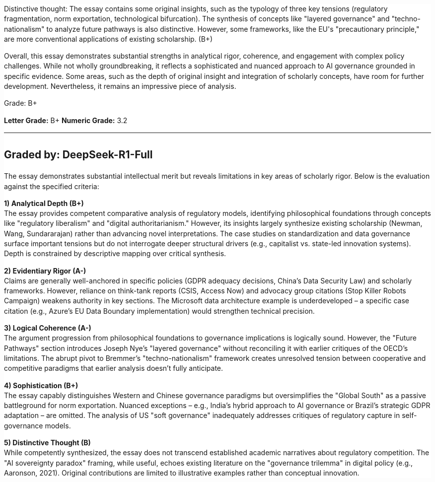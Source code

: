Distinctive thought: The essay contains some original insights, such as the typology of three key tensions (regulatory fragmentation, norm exportation, technological bifurcation). The synthesis of concepts like "layered governance" and "techno-nationalism" to analyze future pathways is also distinctive. However, some frameworks, like the EU's "precautionary principle," are more conventional applications of existing scholarship. (B+)

Overall, this essay demonstrates substantial strengths in analytical rigor, coherence, and engagement with complex policy challenges. While not wholly groundbreaking, it reflects a sophisticated and nuanced approach to AI governance grounded in specific evidence. Some areas, such as the depth of original insight and integration of scholarly concepts, have room for further development. Nevertheless, it remains an impressive piece of analysis.

Grade: B+

**Letter Grade:** B+
**Numeric Grade:** 3.2

---

## Graded by: DeepSeek-R1-Full

The essay demonstrates substantial intellectual merit but reveals limitations in key areas of scholarly rigor. Below is the evaluation against the specified criteria:

**1) Analytical Depth (B+)**  
The essay provides competent comparative analysis of regulatory models, identifying philosophical foundations through concepts like "regulatory liberalism" and "digital authoritarianism." However, its insights largely synthesize existing scholarship (Newman, Wang, Sundararajan) rather than advancing novel interpretations. The case studies on standardization and data governance surface important tensions but do not interrogate deeper structural drivers (e.g., capitalist vs. state-led innovation systems). Depth is constrained by descriptive mapping over critical synthesis.

**2) Evidentiary Rigor (A-)**  
Claims are generally well-anchored in specific policies (GDPR adequacy decisions, China’s Data Security Law) and scholarly frameworks. However, reliance on think-tank reports (CSIS, Access Now) and advocacy group citations (Stop Killer Robots Campaign) weakens authority in key sections. The Microsoft data architecture example is underdeveloped – a specific case citation (e.g., Azure’s EU Data Boundary implementation) would strengthen technical precision.

**3) Logical Coherence (A-)**  
The argument progression from philosophical foundations to governance implications is logically sound. However, the "Future Pathways" section introduces Joseph Nye’s "layered governance" without reconciling it with earlier critiques of the OECD’s limitations. The abrupt pivot to Bremmer’s "techno-nationalism" framework creates unresolved tension between cooperative and competitive paradigms that earlier analysis doesn’t fully anticipate.

**4) Sophistication (B+)**  
The essay capably distinguishes Western and Chinese governance paradigms but oversimplifies the "Global South" as a passive battleground for norm exportation. Nuanced exceptions – e.g., India’s hybrid approach to AI governance or Brazil’s strategic GDPR adaptation – are omitted. The analysis of US "soft governance" inadequately addresses critiques of regulatory capture in self-governance models.

**5) Distinctive Thought (B)**  
While competently synthesized, the essay does not transcend established academic narratives about regulatory competition. The "AI sovereignty paradox" framing, while useful, echoes existing literature on the "governance trilemma" in digital policy (e.g., Aaronson, 2021). Original contributions are limited to illustrative examples rather than conceptual innovation.
